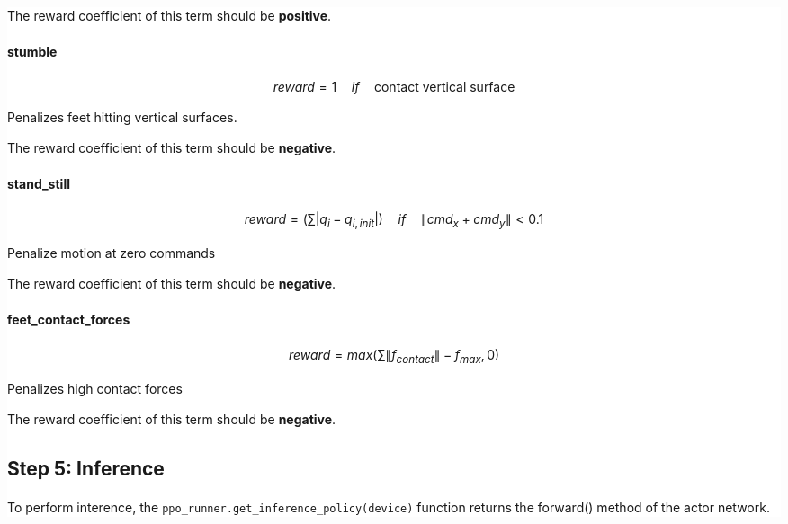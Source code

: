 The reward coefficient of this term should be **positive**.

#### stumble

$$
reward = 1 \quad if \quad \text{contact vertical surface}
$$

Penalizes feet hitting vertical surfaces.

The reward coefficient of this term should be **negative**.

#### stand\_still

$$
reward = (\sum|q_i - q_{i, init}|) \quad if \quad \|cmd_x + cmd_y\| < 0.1
$$

Penalize motion at zero commands

The reward coefficient of this term should be **negative**.

#### feet\_contact\_forces

$$
reward = max(\sum \|f_{contact}\| - f_{max}, 0)
$$

Penalizes high contact forces

The reward coefficient of this term should be **negative**.



## Step 5: Inference

To perform interence, the `ppo_runner.get_inference_policy(device)` function returns the forward() method of the actor network.























